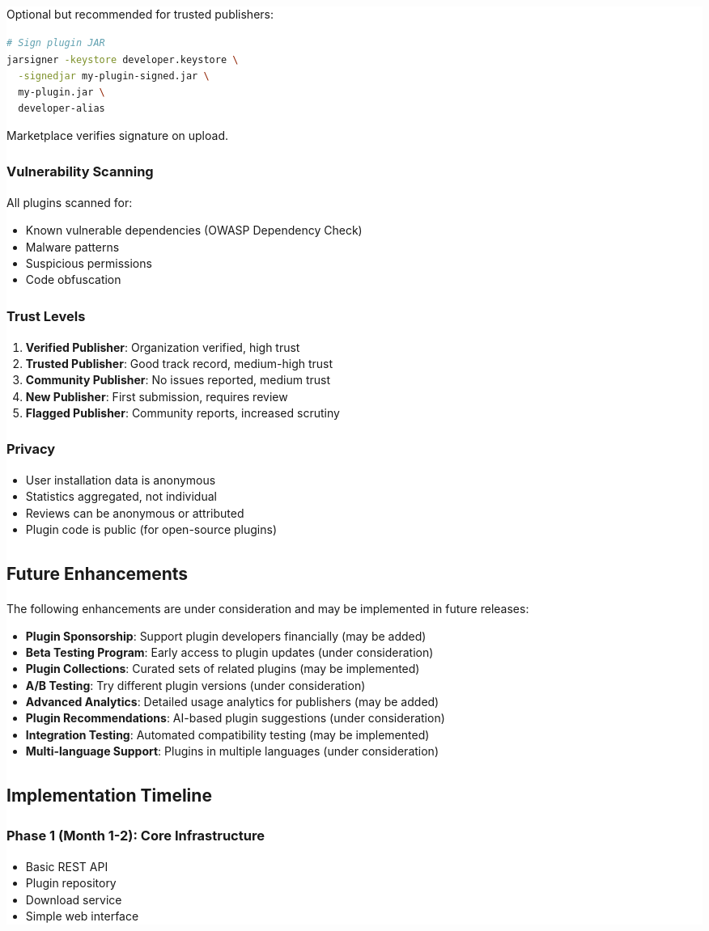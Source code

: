 Optional but recommended for trusted publishers:

```bash
# Sign plugin JAR
jarsigner -keystore developer.keystore \
  -signedjar my-plugin-signed.jar \
  my-plugin.jar \
  developer-alias
```

Marketplace verifies signature on upload.

### Vulnerability Scanning

All plugins scanned for:
- Known vulnerable dependencies (OWASP Dependency Check)
- Malware patterns
- Suspicious permissions
- Code obfuscation

### Trust Levels

1. **Verified Publisher**: Organization verified, high trust
2. **Trusted Publisher**: Good track record, medium-high trust
3. **Community Publisher**: No issues reported, medium trust
4. **New Publisher**: First submission, requires review
5. **Flagged Publisher**: Community reports, increased scrutiny

### Privacy

- User installation data is anonymous
- Statistics aggregated, not individual
- Reviews can be anonymous or attributed
- Plugin code is public (for open-source plugins)

## Future Enhancements

The following enhancements are under consideration and may be implemented in future releases:

- **Plugin Sponsorship**: Support plugin developers financially (may be added)
- **Beta Testing Program**: Early access to plugin updates (under consideration)
- **Plugin Collections**: Curated sets of related plugins (may be implemented)
- **A/B Testing**: Try different plugin versions (under consideration)
- **Advanced Analytics**: Detailed usage analytics for publishers (may be added)
- **Plugin Recommendations**: AI-based plugin suggestions (under consideration)
- **Integration Testing**: Automated compatibility testing (may be implemented)
- **Multi-language Support**: Plugins in multiple languages (under consideration)

## Implementation Timeline

### Phase 1 (Month 1-2): Core Infrastructure
- Basic REST API
- Plugin repository
- Download service
- Simple web interface
